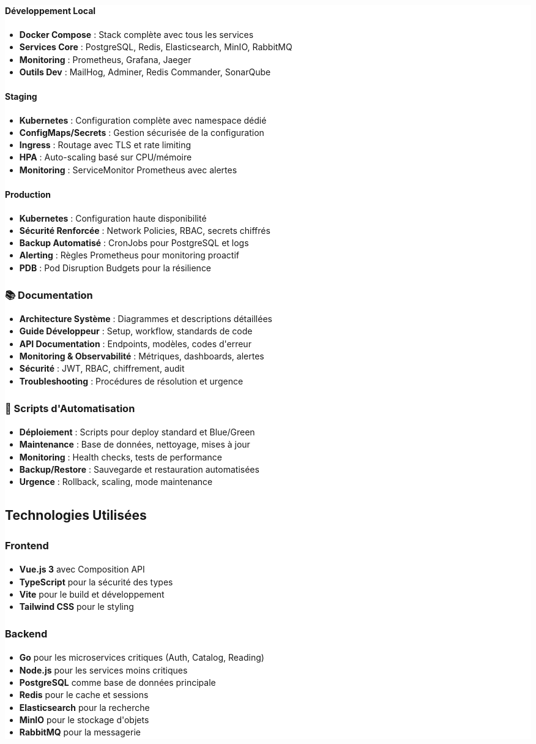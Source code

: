 #### Développement Local
- **Docker Compose** : Stack complète avec tous les services
- **Services Core** : PostgreSQL, Redis, Elasticsearch, MinIO, RabbitMQ
- **Monitoring** : Prometheus, Grafana, Jaeger
- **Outils Dev** : MailHog, Adminer, Redis Commander, SonarQube

#### Staging
- **Kubernetes** : Configuration complète avec namespace dédié
- **ConfigMaps/Secrets** : Gestion sécurisée de la configuration
- **Ingress** : Routage avec TLS et rate limiting
- **HPA** : Auto-scaling basé sur CPU/mémoire
- **Monitoring** : ServiceMonitor Prometheus avec alertes

#### Production
- **Kubernetes** : Configuration haute disponibilité
- **Sécurité Renforcée** : Network Policies, RBAC, secrets chiffrés
- **Backup Automatisé** : CronJobs pour PostgreSQL et logs
- **Alerting** : Règles Prometheus pour monitoring proactif
- **PDB** : Pod Disruption Budgets pour la résilience

### 📚 Documentation

- **Architecture Système** : Diagrammes et descriptions détaillées
- **Guide Développeur** : Setup, workflow, standards de code
- **API Documentation** : Endpoints, modèles, codes d'erreur
- **Monitoring & Observabilité** : Métriques, dashboards, alertes
- **Sécurité** : JWT, RBAC, chiffrement, audit
- **Troubleshooting** : Procédures de résolution et urgence

### 🤖 Scripts d'Automatisation

- **Déploiement** : Scripts pour deploy standard et Blue/Green
- **Maintenance** : Base de données, nettoyage, mises à jour
- **Monitoring** : Health checks, tests de performance
- **Backup/Restore** : Sauvegarde et restauration automatisées
- **Urgence** : Rollback, scaling, mode maintenance

## Technologies Utilisées

### Frontend
- **Vue.js 3** avec Composition API
- **TypeScript** pour la sécurité des types
- **Vite** pour le build et développement
- **Tailwind CSS** pour le styling

### Backend
- **Go** pour les microservices critiques (Auth, Catalog, Reading)
- **Node.js** pour les services moins critiques
- **PostgreSQL** comme base de données principale
- **Redis** pour le cache et sessions
- **Elasticsearch** pour la recherche
- **MinIO** pour le stockage d'objets
- **RabbitMQ** pour la messagerie
